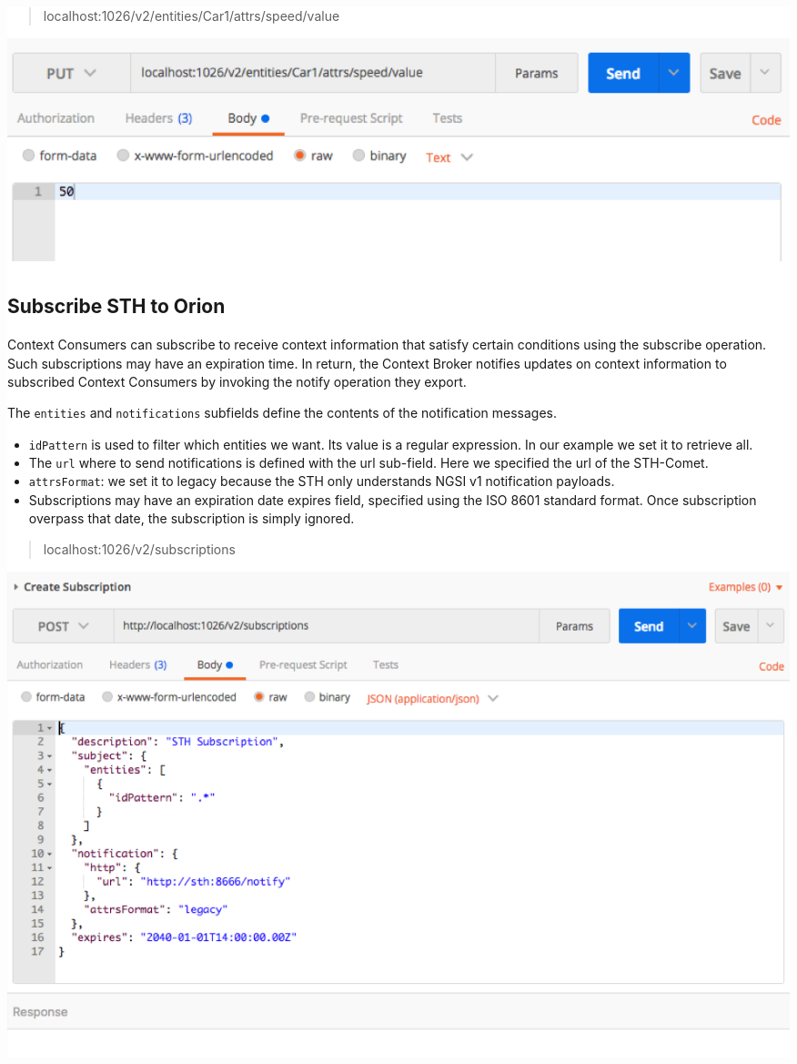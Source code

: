 > localhost:1026/v2/entities/Car1/attrs/speed/value

![modify attribute's value](Images/modifyAValue.png)

## Subscribe STH to Orion

Context Consumers can subscribe to receive context information that satisfy certain conditions using the subscribe operation. Such subscriptions may have an expiration time. In return, the Context Broker notifies updates on context information to subscribed Context Consumers by invoking the notify operation they export.

The `entities` and `notifications` subfields define the contents of the notification messages.

* `idPattern` is used to filter which entities we want. Its value is a regular expression. In our example we set it to retrieve all.
* The `url` where to send notifications is defined with the  url sub-field. Here we specified the url of the STH-Comet.
* `attrsFormat`: we set it to legacy because the STH only understands NGSI v1 notification payloads.
* Subscriptions may have an expiration date expires field, specified using the ISO 8601 standard format. Once subscription overpass that date, the subscription is simply ignored.

> localhost:1026/v2/subscriptions

![Add Subscription](Images/CreateSubscription.png)
